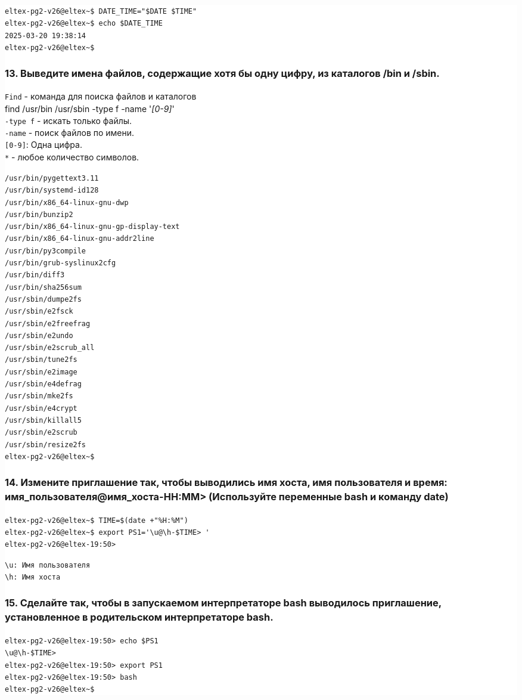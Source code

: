     eltex-pg2-v26@eltex~$ DATE_TIME="$DATE $TIME"
    eltex-pg2-v26@eltex~$ echo $DATE_TIME
    2025-03-20 19:38:14
    eltex-pg2-v26@eltex~$ 
### 13. Выведите имена файлов, содержащие хотя бы одну цифру, из каталогов /bin и /sbin.  
`Find` - команда для поиска файлов и каталогов  
find /usr/bin /usr/sbin -type f -name '*[0-9]*'    
`-type f` - искать только файлы.  
`-name` - поиск файлов по имени.  
`[0-9]`: Одна цифра.  
`*` - любое количество символов.  

    /usr/bin/pygettext3.11
    /usr/bin/systemd-id128
    /usr/bin/x86_64-linux-gnu-dwp
    /usr/bin/bunzip2
    /usr/bin/x86_64-linux-gnu-gp-display-text
    /usr/bin/x86_64-linux-gnu-addr2line
    /usr/bin/py3compile
    /usr/bin/grub-syslinux2cfg
    /usr/bin/diff3
    /usr/bin/sha256sum
    /usr/sbin/dumpe2fs
    /usr/sbin/e2fsck
    /usr/sbin/e2freefrag
    /usr/sbin/e2undo
    /usr/sbin/e2scrub_all
    /usr/sbin/tune2fs
    /usr/sbin/e2image
    /usr/sbin/e4defrag
    /usr/sbin/mke2fs
    /usr/sbin/e4crypt
    /usr/sbin/killall5
    /usr/sbin/e2scrub
    /usr/sbin/resize2fs
    eltex-pg2-v26@eltex~$ 


### 14. Измените приглашение так, чтобы выводились имя хоста, имя пользователя и время: имя_пользователя@имя_хоста-HH:MM> (Используйте переменные bash и команду date)  
    eltex-pg2-v26@eltex~$ TIME=$(date +"%H:%M")
    eltex-pg2-v26@eltex~$ export PS1='\u@\h-$TIME> '
    eltex-pg2-v26@eltex-19:50> 

`\u: Имя пользователя`   
`\h: Имя хоста`  


### 15. Сделайте так, чтобы в запускаемом интерпретаторе bash выводилось приглашение, установленное в родительском интерпретаторе bash.  
    eltex-pg2-v26@eltex-19:50> echo $PS1
    \u@\h-$TIME>
    eltex-pg2-v26@eltex-19:50> export PS1
    eltex-pg2-v26@eltex-19:50> bash
    eltex-pg2-v26@eltex~$ 
